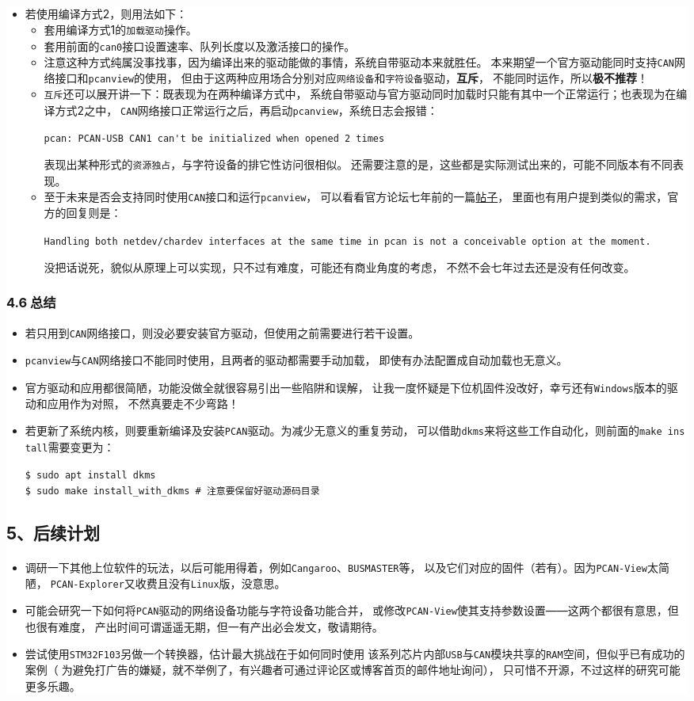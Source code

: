 * 若使用编译方式2，则用法如下：
    * 套用编译方式1的`加载驱动`操作。
    * 套用前面的`can0`接口设置速率、队列长度以及激活接口的操作。
    * 注意这种方式纯属没事找事，因为编译出来的驱动能做的事情，系统自带驱动本来就胜任。
    本来期望一个官方驱动能同时支持`CAN`网络接口和`pcanview`的使用，
    但由于这两种应用场合分别对应`网络设备`和`字符设备`驱动，**互斥**，
    不能同时运作，所以**极不推荐**！
    * `互斥`还可以展开讲一下：既表现为在两种编译方式中，
    系统自带驱动与官方驱动同时加载时只能有其中一个正常运行；也表现为在编译方式2之中，
    `CAN`网络接口正常运行之后，再启动`pcanview`，系统日志会报错：
        ```
        pcan: PCAN-USB CAN1 can't be initialized when opened 2 times
        ```
        表现出某种形式的`资源独占`，与字符设备的排它性访问很相似。
        还需要注意的是，这些都是实际测试出来的，可能不同版本有不同表现。
    * 至于未来是否会支持同时使用`CAN`接口和运行`pcanview`，
    可以看看官方论坛七年前的一篇[帖子](https://forum.peak-system.com/viewtopic.php?f=59&t=1963)，
    里面也有用户提到类似的需求，官方的回复则是：
        ```
        Handling both netdev/chardev interfaces at the same time in pcan is not a conceivable option at the moment.
        ```
        没把话说死，貌似从原理上可以实现，只不过有难度，可能还有商业角度的考虑，
        不然不会七年过去还是没有任何改变。

### 4.6 总结

* 若只用到`CAN`网络接口，则没必要安装官方驱动，但使用之前需要进行若干设置。

* `pcanview`与`CAN`网络接口不能同时使用，且两者的驱动都需要手动加载，
即使有办法配置成自动加载也无意义。

* 官方驱动和应用都很简陋，功能没做全就很容易引出一些陷阱和误解，
让我一度怀疑是下位机固件没改好，幸亏还有`Windows`版本的驱动和应用作为对照，
不然真要走不少弯路！

* 若更新了系统内核，则要重新编译及安装`PCAN`驱动。为减少无意义的重复劳动，
可以借助`dkms`来将这些工作自动化，则前面的`make install`需要变更为：
    ```
    $ sudo apt install dkms
    $ sudo make install_with_dkms # 注意要保留好驱动源码目录
    ```

## 5、后续计划

* 调研一下其他上位软件的玩法，以后可能用得着，例如`Cangaroo`、`BUSMASTER`等，
以及它们对应的固件（若有）。因为`PCAN-View`太简陋，
`PCAN-Explorer`又收费且没有`Linux`版，没意思。

* 可能会研究一下如何将`PCAN`驱动的网络设备功能与字符设备功能合并，
或修改`PCAN-View`使其支持参数设置——这两个都很有意思，但也很有难度，
产出时间可谓遥遥无期，但一有产出必会发文，敬请期待。

* 尝试使用`STM32F103`另做一个转换器，估计最大挑战在于如何同时使用
该系列芯片内部`USB`与`CAN`模块共享的`RAM`空间，但似乎已有成功的案例（
为避免打广告的嫌疑，就不举例了，有兴趣者可通过评论区或博客首页的邮件地址询问），
只可惜不开源，不过这样的研究可能更多乐趣。

